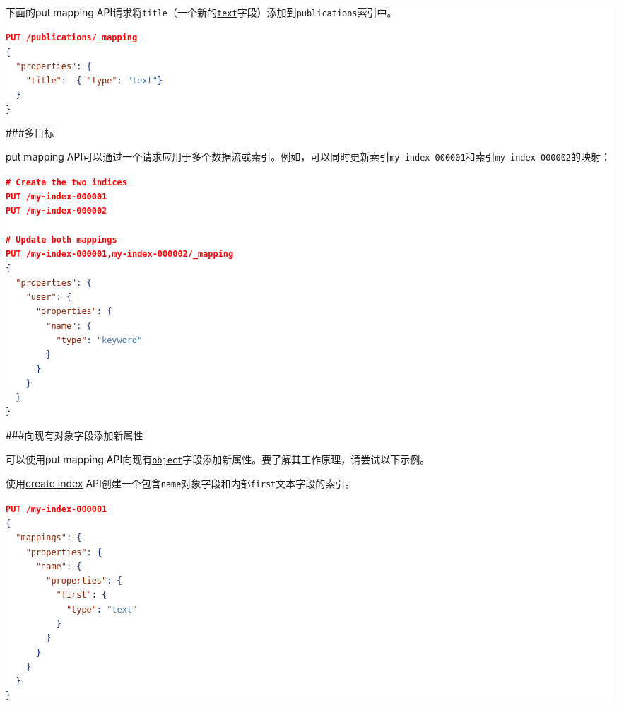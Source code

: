 下面的put mapping API请求将`title`（一个新的[`text`]()字段）添加到`publications`索引中。


```json
PUT /publications/_mapping
{
  "properties": {
    "title":  { "type": "text"}
  }
}
```

###多目标

put mapping API可以通过一个请求应用于多个数据流或索引。例如，可以同时更新索引`my-index-000001`和索引`my-index-000002`的映射：


```json
# Create the two indices
PUT /my-index-000001
PUT /my-index-000002

# Update both mappings
PUT /my-index-000001,my-index-000002/_mapping
{
  "properties": {
    "user": {
      "properties": {
        "name": {
          "type": "keyword"
        }
      }
    }
  }
}
```

###向现有对象字段添加新属性

可以使用put mapping API向现有[`object`]()字段添加新属性。要了解其工作原理，请尝试以下示例。



使用[create index]() API创建一个包含`name`对象字段和内部`first`文本字段的索引。


```json
PUT /my-index-000001
{
  "mappings": {
    "properties": {
      "name": {
        "properties": {
          "first": {
            "type": "text"
          }
        }
      }
    }
  }
}
```
